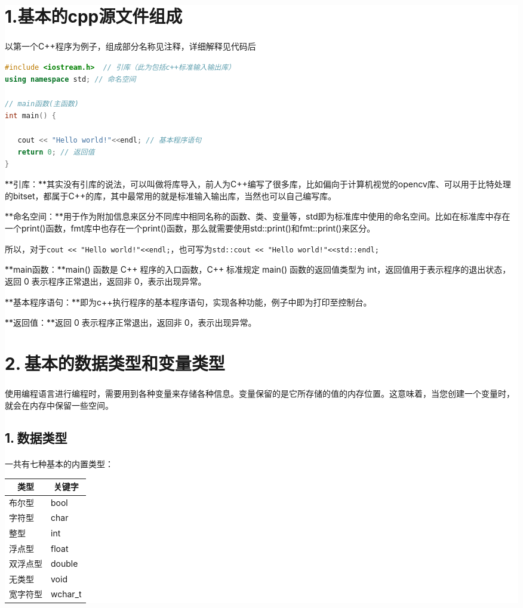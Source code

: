 # 1.基本的cpp源文件组成 

以第一个C++程序为例子，组成部分名称见注释，详细解释见代码后

```c++
#include <iostream.h>  // 引库（此为包括c++标准输入输出库）
using namespace std; // 命名空间

// main函数(主函数)
int main() {  

   cout << "Hello world!"<<endl; // 基本程序语句  
   return 0; // 返回值
}
```

**引库：**其实没有引库的说法，可以叫做将库导入，前人为C++编写了很多库，比如偏向于计算机视觉的opencv库、可以用于比特处理的bitset，都属于C++的库，其中最常用的就是标准输入输出库，当然也可以自己编写库。

**命名空间：**用于作为附加信息来区分不同库中相同名称的函数、类、变量等，std即为标准库中使用的命名空间。比如在标准库中存在一个print()函数，fmt库中也存在一个print()函数，那么就需要使用std::print()和fmt::print()来区分。

所以，对于`cout << "Hello world!"<<endl;`，也可写为`std::cout << "Hello world!"<<std::endl;`

**main函数：**main() 函数是 C++ 程序的入口函数，C++ 标准规定 main() 函数的返回值类型为 int，返回值用于表示程序的退出状态，返回 0 表示程序正常退出，返回非 0，表示出现异常。

**基本程序语句：**即为c++执行程序的基本程序语句，实现各种功能，例子中即为打印至控制台。

**返回值：**返回 0 表示程序正常退出，返回非 0，表示出现异常。

# 2. 基本的数据类型和变量类型

使用编程语言进行编程时，需要用到各种变量来存储各种信息。变量保留的是它所存储的值的内存位置。这意味着，当您创建一个变量时，就会在内存中保留一些空间。

## 1. 数据类型

一共有七种基本的内置类型：

| 类型     | 关键字  |
| -------- | ------- |
| 布尔型   | bool    |
| 字符型   | char    |
| 整型     | int     |
| 浮点型   | float   |
| 双浮点型 | double  |
| 无类型   | void    |
| 宽字符型 | wchar_t |
